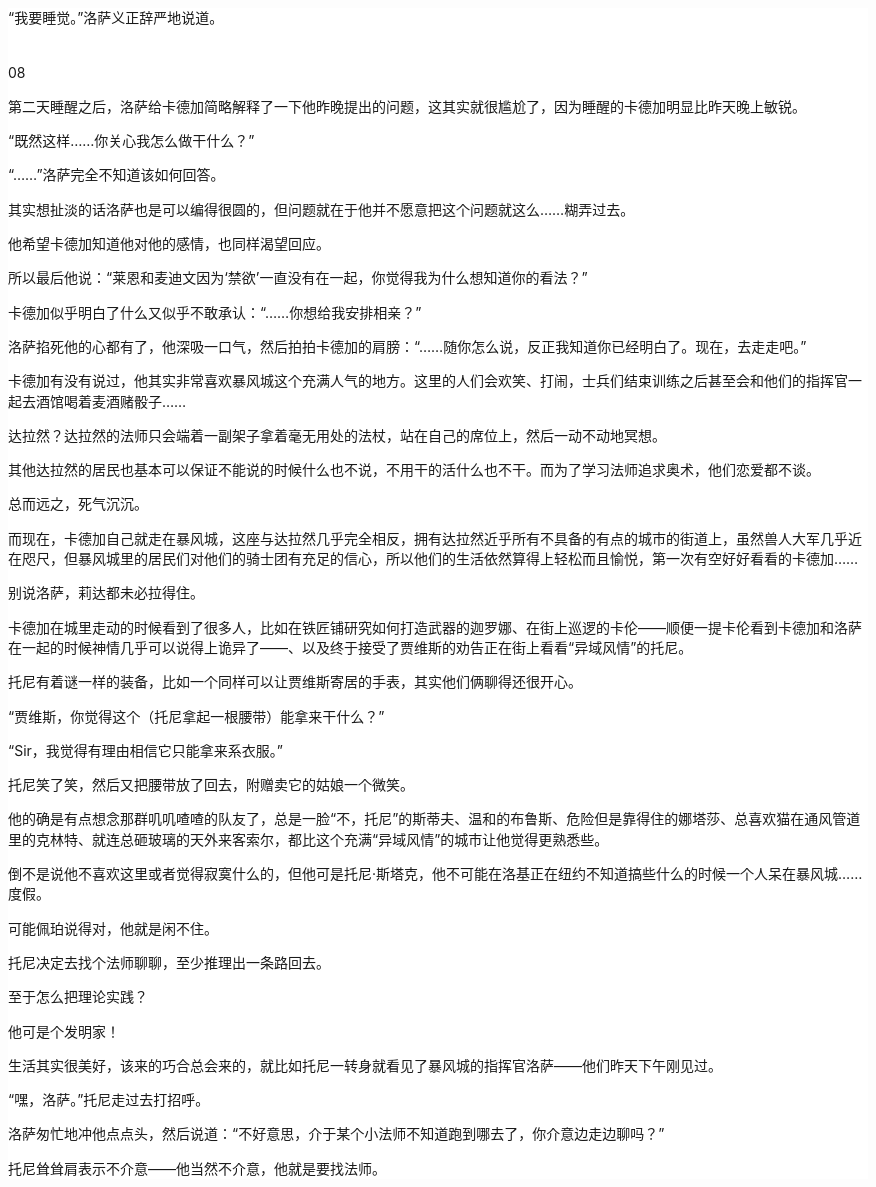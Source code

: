 “我要睡觉。”洛萨义正辞严地说道。

<br>
08

第二天睡醒之后，洛萨给卡德加简略解释了一下他昨晚提出的问题，这其实就很尴尬了，因为睡醒的卡德加明显比昨天晚上敏锐。

“既然这样……你关心我怎么做干什么？”

“……”洛萨完全不知道该如何回答。

其实想扯淡的话洛萨也是可以编得很圆的，但问题就在于他并不愿意把这个问题就这么……糊弄过去。

他希望卡德加知道他对他的感情，也同样渴望回应。

所以最后他说：“莱恩和麦迪文因为‘禁欲’一直没有在一起，你觉得我为什么想知道你的看法？”

卡德加似乎明白了什么又似乎不敢承认：“……你想给我安排相亲？”

洛萨掐死他的心都有了，他深吸一口气，然后拍拍卡德加的肩膀：“……随你怎么说，反正我知道你已经明白了。现在，去走走吧。”

卡德加有没有说过，他其实非常喜欢暴风城这个充满人气的地方。这里的人们会欢笑、打闹，士兵们结束训练之后甚至会和他们的指挥官一起去酒馆喝着麦酒赌骰子……

达拉然？达拉然的法师只会端着一副架子拿着毫无用处的法杖，站在自己的席位上，然后一动不动地冥想。

其他达拉然的居民也基本可以保证不能说的时候什么也不说，不用干的活什么也不干。而为了学习法师追求奥术，他们恋爱都不谈。

总而远之，死气沉沉。

而现在，卡德加自己就走在暴风城，这座与达拉然几乎完全相反，拥有达拉然近乎所有不具备的有点的城市的街道上，虽然兽人大军几乎近在咫尺，但暴风城里的居民们对他们的骑士团有充足的信心，所以他们的生活依然算得上轻松而且愉悦，第一次有空好好看看的卡德加……

别说洛萨，莉达都未必拉得住。

卡德加在城里走动的时候看到了很多人，比如在铁匠铺研究如何打造武器的迦罗娜、在街上巡逻的卡伦——顺便一提卡伦看到卡德加和洛萨在一起的时候神情几乎可以说得上诡异了——、以及终于接受了贾维斯的劝告正在街上看看“异域风情”的托尼。

托尼有着谜一样的装备，比如一个同样可以让贾维斯寄居的手表，其实他们俩聊得还很开心。

“贾维斯，你觉得这个（托尼拿起一根腰带）能拿来干什么？”

“Sir，我觉得有理由相信它只能拿来系衣服。”

托尼笑了笑，然后又把腰带放了回去，附赠卖它的姑娘一个微笑。

他的确是有点想念那群叽叽喳喳的队友了，总是一脸“不，托尼”的斯蒂夫、温和的布鲁斯、危险但是靠得住的娜塔莎、总喜欢猫在通风管道里的克林特、就连总砸玻璃的天外来客索尔，都比这个充满“异域风情”的城市让他觉得更熟悉些。

倒不是说他不喜欢这里或者觉得寂寞什么的，但他可是托尼·斯塔克，他不可能在洛基正在纽约不知道搞些什么的时候一个人呆在暴风城……度假。

可能佩珀说得对，他就是闲不住。

托尼决定去找个法师聊聊，至少推理出一条路回去。

至于怎么把理论实践？

他可是个发明家！

生活其实很美好，该来的巧合总会来的，就比如托尼一转身就看见了暴风城的指挥官洛萨——他们昨天下午刚见过。

“嘿，洛萨。”托尼走过去打招呼。

洛萨匆忙地冲他点点头，然后说道：“不好意思，介于某个小法师不知道跑到哪去了，你介意边走边聊吗？”

托尼耸耸肩表示不介意——他当然不介意，他就是要找法师。
